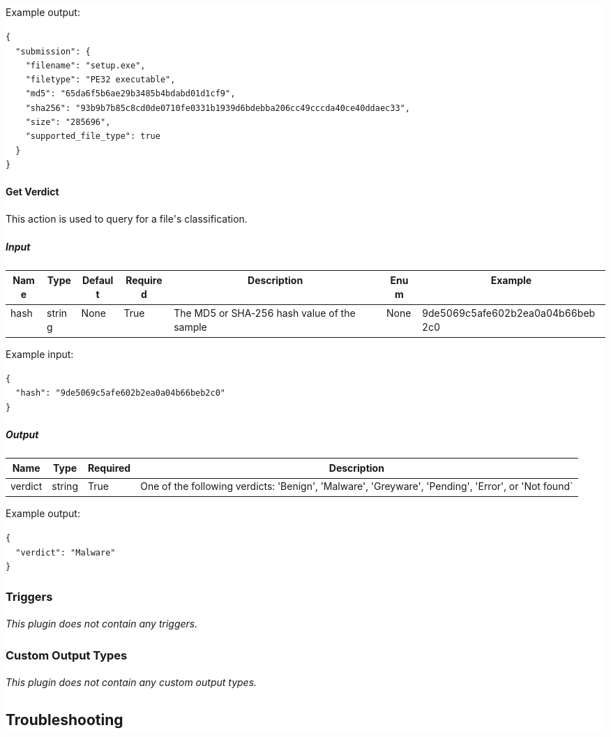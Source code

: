 Example output:

```
{
  "submission": {
    "filename": "setup.exe",
    "filetype": "PE32 executable",
    "md5": "65da6f5b6ae29b3485b4bdabd01d1cf9",
    "sha256": "93b9b7b85c8cd0de0710fe0331b1939d6bdebba206cc49cccda40ce40ddaec33",
    "size": "285696",
    "supported_file_type": true
  }
}
```

#### Get Verdict

This action is used to query for a file's classification.

##### Input

|Name|Type|Default|Required|Description|Enum|Example|
|----|----|-------|--------|-----------|----|-------|
|hash|string|None|True|The MD5 or SHA‐256 hash value of the sample|None|9de5069c5afe602b2ea0a04b66beb2c0|

Example input:

```
{
  "hash": "9de5069c5afe602b2ea0a04b66beb2c0"
}
```

##### Output

|Name|Type|Required|Description|
|----|----|--------|-----------|
|verdict|string|True|One of the following verdicts: 'Benign', 'Malware', 'Greyware', 'Pending', 'Error', or 'Not found`|

Example output:

```
{
  "verdict": "Malware"
}
```

### Triggers

_This plugin does not contain any triggers._

### Custom Output Types

_This plugin does not contain any custom output types._

## Troubleshooting
